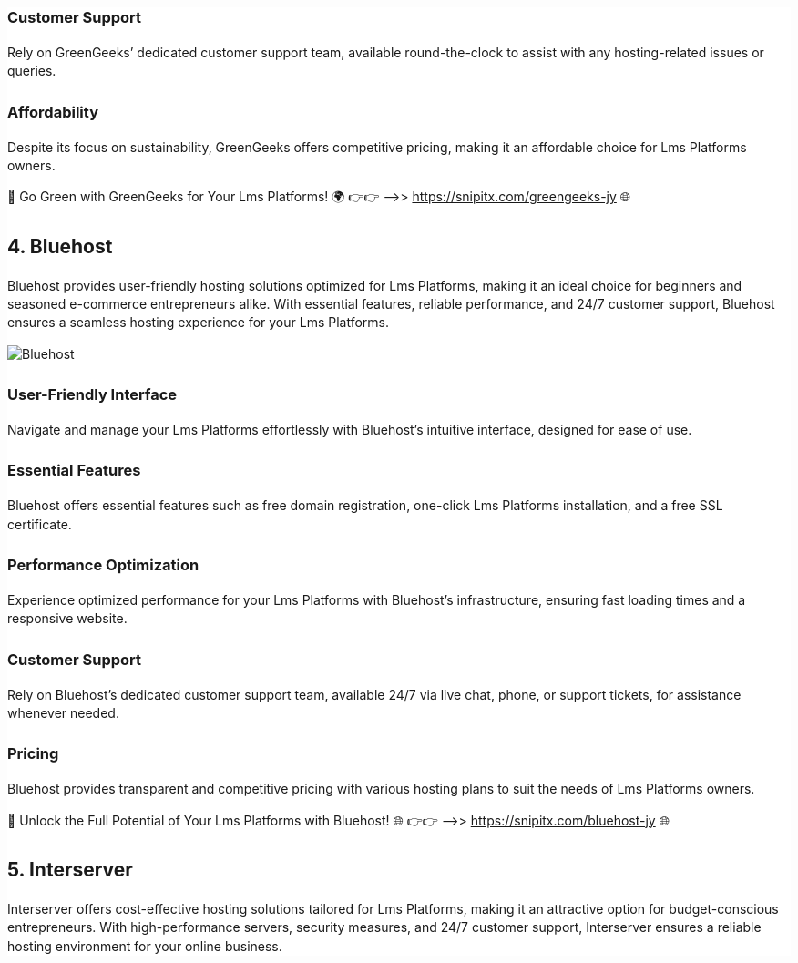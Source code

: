 ### Customer Support
Rely on GreenGeeks’ dedicated customer support team, available round-the-clock to assist with any hosting-related issues or queries.

### Affordability
Despite its focus on sustainability, GreenGeeks offers competitive pricing, making it an affordable choice for Lms Platforms owners.

🌿 Go Green with GreenGeeks for Your Lms Platforms! 🌍
👉👉 -->> https://snipitx.com/greengeeks-jy 🌐

## 4. Bluehost

Bluehost provides user-friendly hosting solutions optimized for Lms Platforms, making it an ideal choice for beginners and seasoned e-commerce entrepreneurs alike. With essential features, reliable performance, and 24/7 customer support, Bluehost ensures a seamless hosting experience for your Lms Platforms.

![Bluehost](https://i.imgur.com/PasFF9E.jpeg "Bluehost Hosting")

### User-Friendly Interface
Navigate and manage your Lms Platforms effortlessly with Bluehost’s intuitive interface, designed for ease of use.

### Essential Features
Bluehost offers essential features such as free domain registration, one-click Lms Platforms installation, and a free SSL certificate.

### Performance Optimization
Experience optimized performance for your Lms Platforms with Bluehost’s infrastructure, ensuring fast loading times and a responsive website.

### Customer Support
Rely on Bluehost’s dedicated customer support team, available 24/7 via live chat, phone, or support tickets, for assistance whenever needed.

### Pricing
Bluehost provides transparent and competitive pricing with various hosting plans to suit the needs of Lms Platforms owners.

🚀 Unlock the Full Potential of Your Lms Platforms with Bluehost! 🌐
👉👉 -->> https://snipitx.com/bluehost-jy 🌐

## 5. Interserver

Interserver offers cost-effective hosting solutions tailored for Lms Platforms, making it an attractive option for budget-conscious entrepreneurs. With high-performance servers, security measures, and 24/7 customer support, Interserver ensures a reliable hosting environment for your online business.
